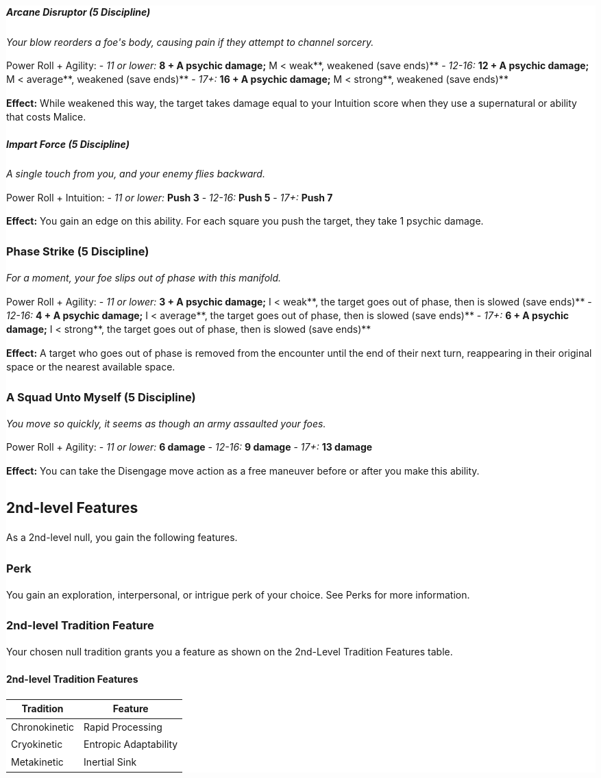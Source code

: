 ##### Arcane Disruptor (5 Discipline)

*Your blow reorders a foe's body, causing pain if they attempt to channel sorcery.*

Power Roll + Agility: - *11 or lower:* **8 + A psychic damage;** M \< weak\*\*, weakened (save ends)\*\* - *12-16:* **12 + A psychic damage;** M \< average\*\*, weakened (save ends)\*\* - *17+:* **16 + A psychic damage;** M \< strong\*\*, weakened (save ends)\*\*

**Effect:** While weakened this way, the target takes damage equal to your Intuition score when they use a supernatural or ability that costs Malice.

##### Impart Force (5 Discipline)

*A single touch from you, and your enemy flies backward.*

Power Roll + Intuition: - *11 or lower:* **Push 3** - *12-16:* **Push 5** - *17+:* **Push 7**

**Effect:** You gain an edge on this ability. For each square you push the target, they take 1 psychic damage.

### Phase Strike (5 Discipline)

*For a moment, your foe slips out of phase with this manifold.*

Power Roll + Agility: - *11 or lower:* **3 + A psychic damage;** I \< weak\*\*, the target goes out of phase, then is slowed (save ends)\*\* - *12-16:* **4 + A psychic damage;** I \< average\*\*, the target goes out of phase, then is slowed (save ends)\*\* - *17+:* **6 + A psychic damage;** I \< strong\*\*, the target goes out of phase, then is slowed (save ends)\*\*

**Effect:** A target who goes out of phase is removed from the encounter until the end of their next turn, reappearing in their original space or the nearest available space.

### A Squad Unto Myself (5 Discipline)

*You move so quickly, it seems as though an army assaulted your foes.*

Power Roll + Agility: - *11 or lower:* **6 damage** - *12-16:* **9 damage** - *17+:* **13 damage**

**Effect:** You can take the Disengage move action as a free maneuver before or after you make this ability.

## 2nd-level Features

As a 2nd-level null, you gain the following features.

### Perk

You gain an exploration, interpersonal, or intrigue perk of your choice. See Perks for more information.

### 2nd-level Tradition Feature

Your chosen null tradition grants you a feature as shown on the 2nd-Level Tradition Features table.

#### 2nd-level Tradition Features

| Tradition     | Feature               |
| ------------- | --------------------- |
| Chronokinetic | Rapid Processing      |
| Cryokinetic   | Entropic Adaptability |
| Metakinetic   | Inertial Sink         |

